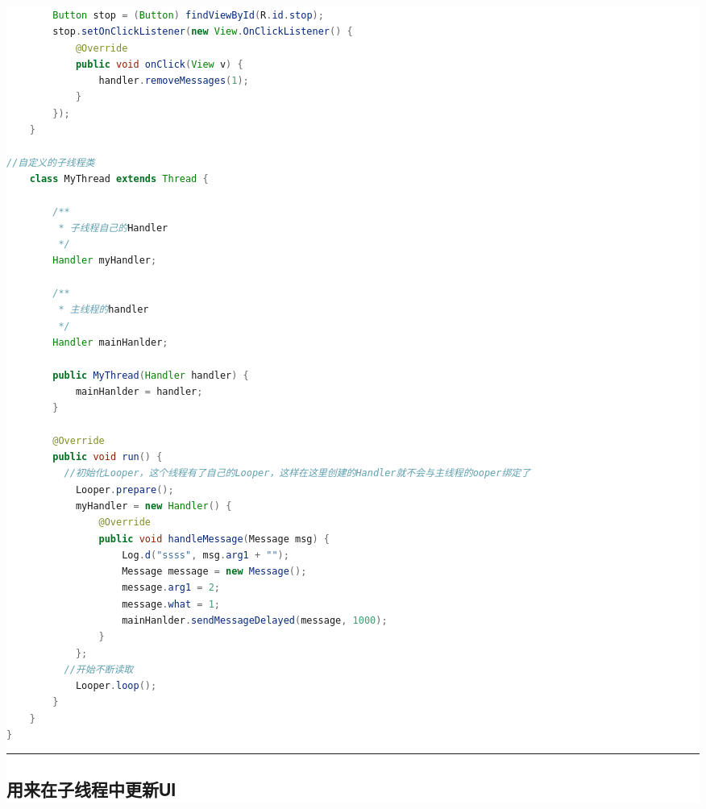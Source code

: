 ```java
        Button stop = (Button) findViewById(R.id.stop);
        stop.setOnClickListener(new View.OnClickListener() {
            @Override
            public void onClick(View v) {
                handler.removeMessages(1);
            }
        });
    }

//自定义的子线程类
    class MyThread extends Thread {

        /**
         * 子线程自己的Handler
         */
        Handler myHandler;

        /**
         * 主线程的handler
         */
        Handler mainHanlder;

        public MyThread(Handler handler) {
            mainHanlder = handler;
        }

        @Override
        public void run() {
          //初始化Looper，这个线程有了自己的Looper，这样在这里创建的Handler就不会与主线程的ooper绑定了
            Looper.prepare();
            myHandler = new Handler() {
                @Override
                public void handleMessage(Message msg) {
                    Log.d("ssss", msg.arg1 + "");
                    Message message = new Message();
                    message.arg1 = 2;
                    message.what = 1;
                    mainHanlder.sendMessageDelayed(message, 1000);
                }
            };
          //开始不断读取
            Looper.loop();
        }
    }
}
```

---



## 用来在子线程中更新UI

